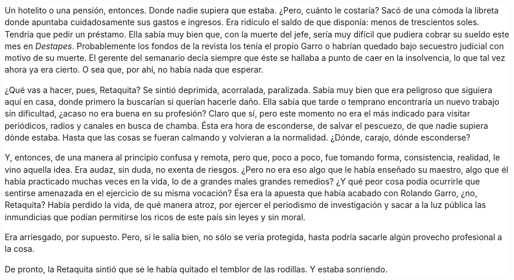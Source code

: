 Un hotelito o una pensión, entonces. Donde nadie supiera que estaba. ¿Pero, cuánto le costaría? Sacó de una cómoda la libreta donde apuntaba cuidadosamente sus gastos e ingresos. Era ridículo el saldo de que disponía: menos de trescientos soles. Tendría que pedir un préstamo. Ella sabía muy bien que, con la muerte del jefe, sería muy difícil que pudiera cobrar su sueldo este mes en _Destapes_. Probablemente los fondos de la revista los tenía el propio Garro o habrían quedado bajo secuestro judicial con motivo de su muerte. El gerente del semanario decía siempre que éste se hallaba a punto de caer en la insolvencia, lo que tal vez ahora ya era cierto. O sea que, por ahí, no había nada que esperar.

¿Qué vas a hacer, pues, Retaquita? Se sintió deprimida, acorralada, paralizada. Sabía muy bien que era peligroso que siguiera aquí en casa, donde primero la buscarían si querían hacerle daño. Ella sabía que tarde o temprano encontraría un nuevo trabajo sin dificultad, ¿acaso no era buena en su profesión? Claro que sí, pero este momento no era el más indicado para visitar periódicos, radios y canales en busca de chamba. Ésta era hora de esconderse, de salvar el pescuezo, de que nadie supiera dónde estaba. Hasta que las cosas se fueran calmando y volvieran a la normalidad. ¿Dónde, carajo, dónde esconderse?

Y, entonces, de una manera al principio confusa y remota, pero que, poco a poco, fue tomando forma, consistencia, realidad, le vino aquella idea. Era audaz, sin duda, no exenta de riesgos. ¿Pero no era eso algo que le había enseñado su maestro, algo que él había practicado muchas veces en la vida, lo de a grandes males grandes remedios? ¿Y qué peor cosa podía ocurrirle que sentirse amenazada en el ejercicio de su misma vocación? Ésa era la apuesta que había acabado con Rolando Garro, ¿no, Retaquita? Había perdido la vida, de qué manera atroz, por ejercer el periodismo de investigación y sacar a la luz pública las inmundicias que podían permitirse los ricos de este país sin leyes y sin moral.

Era arriesgado, por supuesto. Pero, si le salía bien, no sólo se vería protegida, hasta podría sacarle algún provecho profesional a la cosa.

De pronto, la Retaquita sintió que se le había quitado el temblor de las rodillas. Y estaba sonriendo.

